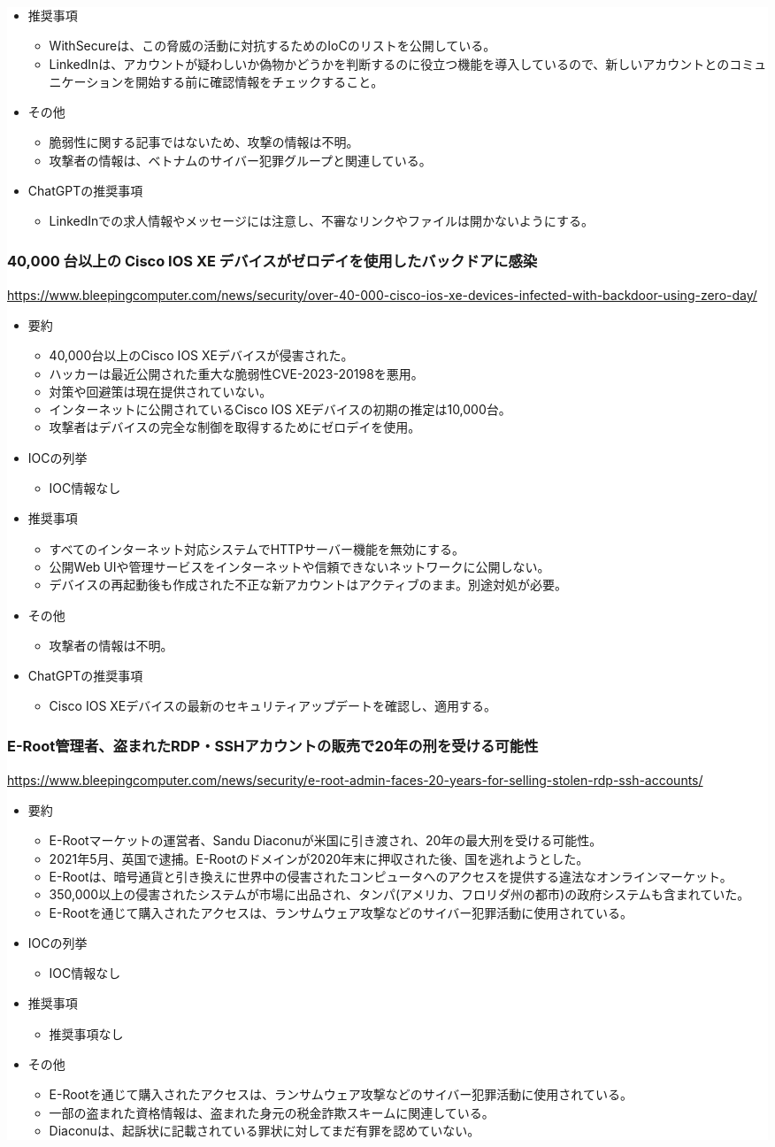- 推奨事項
    - WithSecureは、この脅威の活動に対抗するためのIoCのリストを公開している。
    - LinkedInは、アカウントが疑わしいか偽物かどうかを判断するのに役立つ機能を導入しているので、新しいアカウントとのコミュニケーションを開始する前に確認情報をチェックすること。

- その他
    - 脆弱性に関する記事ではないため、攻撃の情報は不明。
    - 攻撃者の情報は、ベトナムのサイバー犯罪グループと関連している。

- ChatGPTの推奨事項
    - LinkedInでの求人情報やメッセージには注意し、不審なリンクやファイルは開かないようにする。

### 40,000 台以上の Cisco IOS XE デバイスがゼロデイを使用したバックドアに感染
https://www.bleepingcomputer.com/news/security/over-40-000-cisco-ios-xe-devices-infected-with-backdoor-using-zero-day/

- 要約
    - 40,000台以上のCisco IOS XEデバイスが侵害された。
    - ハッカーは最近公開された重大な脆弱性CVE-2023-20198を悪用。
    - 対策や回避策は現在提供されていない。
    - インターネットに公開されているCisco IOS XEデバイスの初期の推定は10,000台。
    - 攻撃者はデバイスの完全な制御を取得するためにゼロデイを使用。

- IOCの列挙
    - IOC情報なし

- 推奨事項
    - すべてのインターネット対応システムでHTTPサーバー機能を無効にする。
    - 公開Web UIや管理サービスをインターネットや信頼できないネットワークに公開しない。
    - デバイスの再起動後も作成された不正な新アカウントはアクティブのまま。別途対処が必要。

- その他
    - 攻撃者の情報は不明。

- ChatGPTの推奨事項
    - Cisco IOS XEデバイスの最新のセキュリティアップデートを確認し、適用する。

### E-Root管理者、盗まれたRDP・SSHアカウントの販売で20年の刑を受ける可能性
https://www.bleepingcomputer.com/news/security/e-root-admin-faces-20-years-for-selling-stolen-rdp-ssh-accounts/

- 要約
    - E-Rootマーケットの運営者、Sandu Diaconuが米国に引き渡され、20年の最大刑を受ける可能性。
    - 2021年5月、英国で逮捕。E-Rootのドメインが2020年末に押収された後、国を逃れようとした。
    - E-Rootは、暗号通貨と引き換えに世界中の侵害されたコンピュータへのアクセスを提供する違法なオンラインマーケット。
    - 350,000以上の侵害されたシステムが市場に出品され、タンパ(アメリカ、フロリダ州の都市)の政府システムも含まれていた。
    - E-Rootを通じて購入されたアクセスは、ランサムウェア攻撃などのサイバー犯罪活動に使用されている。

- IOCの列挙
    - IOC情報なし

- 推奨事項
    - 推奨事項なし

- その他
    - E-Rootを通じて購入されたアクセスは、ランサムウェア攻撃などのサイバー犯罪活動に使用されている。
    - 一部の盗まれた資格情報は、盗まれた身元の税金詐欺スキームに関連している。
    - Diaconuは、起訴状に記載されている罪状に対してまだ有罪を認めていない。
